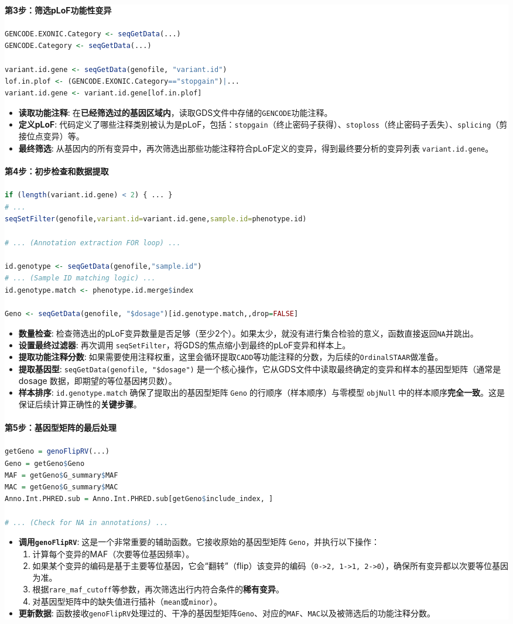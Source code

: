 #### 第3步：筛选pLoF功能性变异

```R
GENCODE.EXONIC.Category <- seqGetData(...)
GENCODE.Category <- seqGetData(...)

variant.id.gene <- seqGetData(genofile, "variant.id")
lof.in.plof <- (GENCODE.EXONIC.Category=="stopgain")|...
variant.id.gene <- variant.id.gene[lof.in.plof]
```
*   **读取功能注释**: 在**已经筛选过的基因区域内**，读取GDS文件中存储的`GENCODE`功能注释。
*   **定义pLoF**: 代码定义了哪些注释类别被认为是pLoF，包括：`stopgain`（终止密码子获得）、`stoploss`（终止密码子丢失）、`splicing`（剪接位点变异）等。
*   **最终筛选**: 从基因内的所有变异中，再次筛选出那些功能注释符合pLoF定义的变异，得到最终要分析的变异列表 `variant.id.gene`。

#### 第4步：初步检查和数据提取

```R
if (length(variant.id.gene) < 2) { ... }
# ...
seqSetFilter(genofile,variant.id=variant.id.gene,sample.id=phenotype.id)

# ... (Annotation extraction FOR loop) ...

id.genotype <- seqGetData(genofile,"sample.id")
# ... (Sample ID matching logic) ...
id.genotype.match <- phenotype.id.merge$index

Geno <- seqGetData(genofile, "$dosage")[id.genotype.match,,drop=FALSE]
```
*   **数量检查**: 检查筛选出的pLoF变异数量是否足够（至少2个）。如果太少，就没有进行集合检验的意义，函数直接返回`NA`并跳出。
*   **设置最终过滤器**: 再次调用 `seqSetFilter`，将GDS的焦点缩小到最终的pLoF变异和样本上。
*   **提取功能注释分数**: 如果需要使用注释权重，这里会循环提取`CADD`等功能注释的分数，为后续的`OrdinalSTAAR`做准备。
*   **提取基因型**: `seqGetData(genofile, "$dosage")` 是一个核心操作，它从GDS文件中读取最终确定的变异和样本的基因型矩阵（通常是 dosage 数据，即期望的等位基因拷贝数）。
*   **样本排序**: `id.genotype.match` 确保了提取出的基因型矩阵 `Geno` 的行顺序（样本顺序）与零模型 `objNull` 中的样本顺序**完全一致**。这是保证后续计算正确性的**关键步骤**。

#### 第5步：基因型矩阵的最后处理

```R
getGeno = genoFlipRV(...)
Geno = getGeno$Geno
MAF = getGeno$G_summary$MAF
MAC = getGeno$G_summary$MAC
Anno.Int.PHRED.sub = Anno.Int.PHRED.sub[getGeno$include_index, ]

# ... (Check for NA in annotations) ...
```
*   **调用`genoFlipRV`**: 这是一个非常重要的辅助函数。它接收原始的基因型矩阵 `Geno`，并执行以下操作：
    1.  计算每个变异的MAF（次要等位基因频率）。
    2.  如果某个变异的编码是基于主要等位基因，它会“翻转”（flip）该变异的编码（`0->2, 1->1, 2->0`），确保所有变异都以次要等位基因为准。
    3.  根据`rare_maf_cutoff`等参数，再次筛选出行内符合条件的**稀有变异**。
    4.  对基因型矩阵中的缺失值进行插补（`mean`或`minor`）。
*   **更新数据**: 函数接收`genoFlipRV`处理过的、干净的基因型矩阵`Geno`、对应的`MAF`、`MAC`以及被筛选后的功能注释分数。
